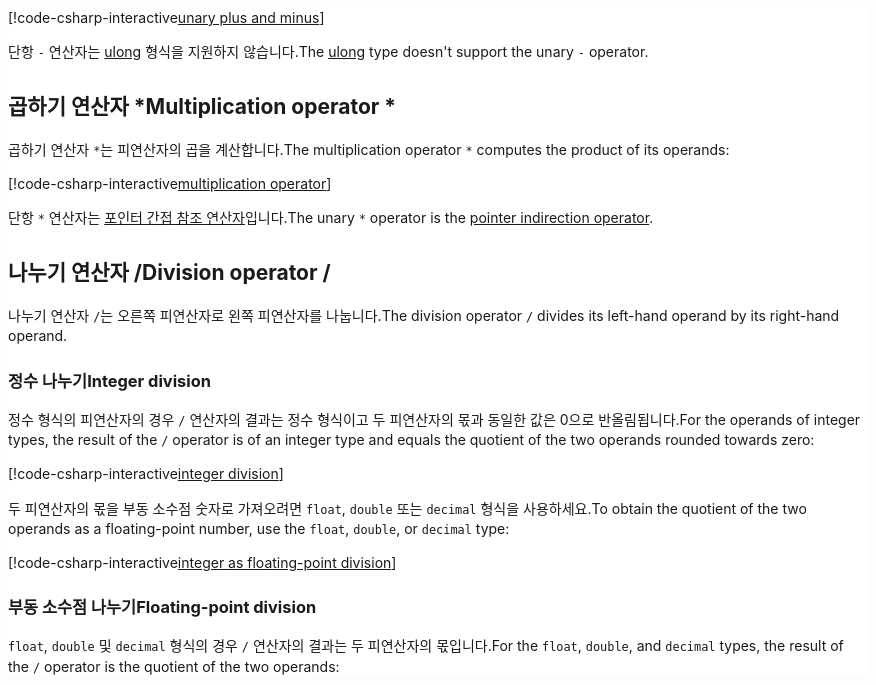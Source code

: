 [!code-csharp-interactive[unary plus and minus](snippets/ArithmeticOperators.cs#UnaryPlusAndMinus)]

<span data-ttu-id="7c830-132">단항 `-` 연산자는 [ulong](../builtin-types/integral-numeric-types.md) 형식을 지원하지 않습니다.</span><span class="sxs-lookup"><span data-stu-id="7c830-132">The [ulong](../builtin-types/integral-numeric-types.md) type doesn't support the unary `-` operator.</span></span>

## <a name="multiplication-operator-"></a><span data-ttu-id="7c830-133">곱하기 연산자 \*</span><span class="sxs-lookup"><span data-stu-id="7c830-133">Multiplication operator \*</span></span>

<span data-ttu-id="7c830-134">곱하기 연산자 `*`는 피연산자의 곱을 계산합니다.</span><span class="sxs-lookup"><span data-stu-id="7c830-134">The multiplication operator `*` computes the product of its operands:</span></span>

[!code-csharp-interactive[multiplication operator](snippets/ArithmeticOperators.cs#Multiplication)]

<span data-ttu-id="7c830-135">단항 `*` 연산자는 [포인터 간접 참조 연산자](pointer-related-operators.md#pointer-indirection-operator-)입니다.</span><span class="sxs-lookup"><span data-stu-id="7c830-135">The unary `*` operator is the [pointer indirection operator](pointer-related-operators.md#pointer-indirection-operator-).</span></span>

## <a name="division-operator-"></a><span data-ttu-id="7c830-136">나누기 연산자 /</span><span class="sxs-lookup"><span data-stu-id="7c830-136">Division operator /</span></span>

<span data-ttu-id="7c830-137">나누기 연산자 `/`는 오른쪽 피연산자로 왼쪽 피연산자를 나눕니다.</span><span class="sxs-lookup"><span data-stu-id="7c830-137">The division operator `/` divides its left-hand operand by its right-hand operand.</span></span>

### <a name="integer-division"></a><span data-ttu-id="7c830-138">정수 나누기</span><span class="sxs-lookup"><span data-stu-id="7c830-138">Integer division</span></span>

<span data-ttu-id="7c830-139">정수 형식의 피연산자의 경우 `/` 연산자의 결과는 정수 형식이고 두 피연산자의 몫과 동일한 값은 0으로 반올림됩니다.</span><span class="sxs-lookup"><span data-stu-id="7c830-139">For the operands of integer types, the result of the `/` operator is of an integer type and equals the quotient of the two operands rounded towards zero:</span></span>

[!code-csharp-interactive[integer division](snippets/ArithmeticOperators.cs#IntegerDivision)]

<span data-ttu-id="7c830-140">두 피연산자의 몫을 부동 소수점 숫자로 가져오려면 `float`, `double` 또는 `decimal` 형식을 사용하세요.</span><span class="sxs-lookup"><span data-stu-id="7c830-140">To obtain the quotient of the two operands as a floating-point number, use the `float`, `double`, or `decimal` type:</span></span>

[!code-csharp-interactive[integer as floating-point division](snippets/ArithmeticOperators.cs#IntegerAsFloatingPointDivision)]

### <a name="floating-point-division"></a><span data-ttu-id="7c830-141">부동 소수점 나누기</span><span class="sxs-lookup"><span data-stu-id="7c830-141">Floating-point division</span></span>

<span data-ttu-id="7c830-142">`float`, `double` 및 `decimal` 형식의 경우 `/` 연산자의 결과는 두 피연산자의 몫입니다.</span><span class="sxs-lookup"><span data-stu-id="7c830-142">For the `float`, `double`, and `decimal` types, the result of the `/` operator is the quotient of the two operands:</span></span>
